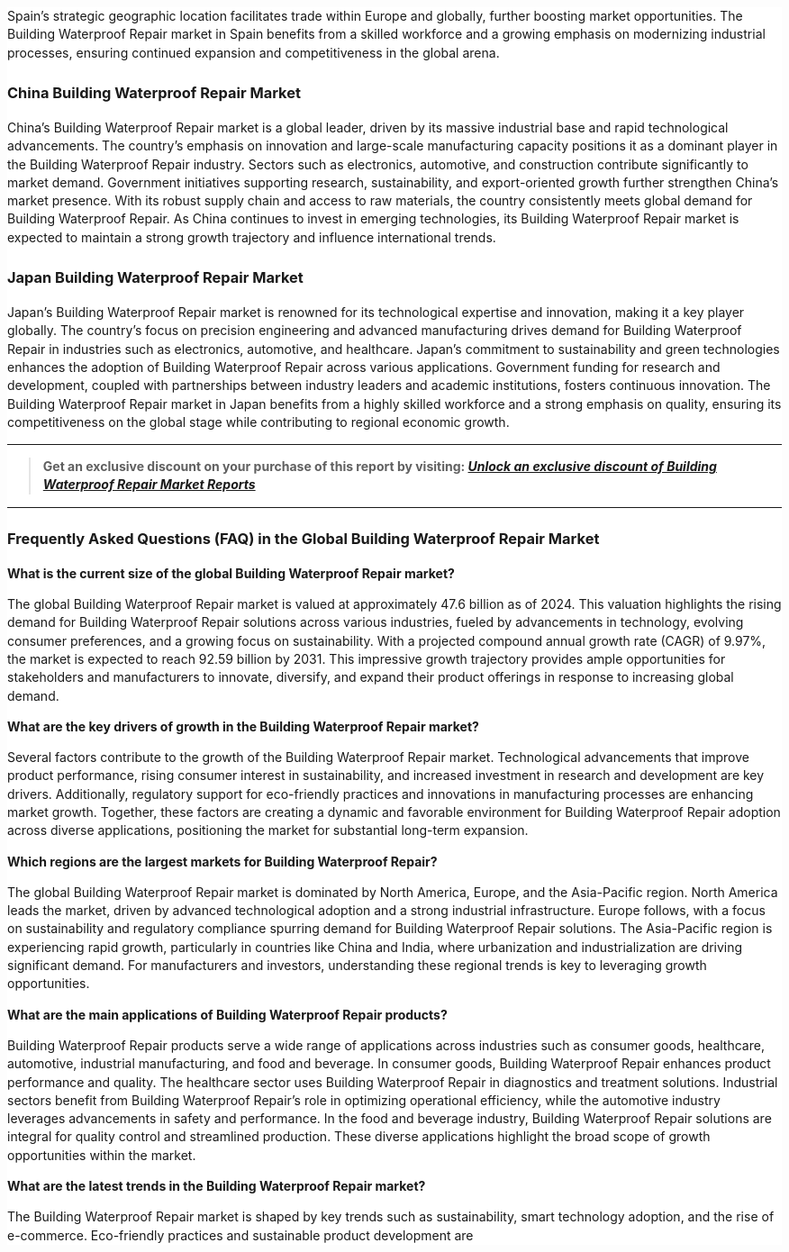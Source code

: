 Spain&rsquo;s strategic geographic location facilitates trade within Europe and globally, further boosting market opportunities. The Building Waterproof Repair market in Spain benefits from a skilled workforce and a growing emphasis on modernizing industrial processes, ensuring continued expansion and competitiveness in the global arena.</p><h3>China Building Waterproof Repair Market</h3><p>China&rsquo;s Building Waterproof Repair market is a global leader, driven by its massive industrial base and rapid technological advancements. The country&rsquo;s emphasis on innovation and large-scale manufacturing capacity positions it as a dominant player in the Building Waterproof Repair industry. Sectors such as electronics, automotive, and construction contribute significantly to market demand. Government initiatives supporting research, sustainability, and export-oriented growth further strengthen China&rsquo;s market presence. With its robust supply chain and access to raw materials, the country consistently meets global demand for Building Waterproof Repair. As China continues to invest in emerging technologies, its Building Waterproof Repair market is expected to maintain a strong growth trajectory and influence international trends.</p><h3>Japan Building Waterproof Repair Market</h3><p>Japan&rsquo;s Building Waterproof Repair market is renowned for its technological expertise and innovation, making it a key player globally. The country&rsquo;s focus on precision engineering and advanced manufacturing drives demand for Building Waterproof Repair in industries such as electronics, automotive, and healthcare. Japan&rsquo;s commitment to sustainability and green technologies enhances the adoption of Building Waterproof Repair across various applications. Government funding for research and development, coupled with partnerships between industry leaders and academic institutions, fosters continuous innovation. The Building Waterproof Repair market in Japan benefits from a highly skilled workforce and a strong emphasis on quality, ensuring its competitiveness on the global stage while contributing to regional economic growth.</p><hr /><blockquote><p><strong>Get an exclusive discount on your purchase of this report by visiting: <em><a href="://marketresearchpulse.com/ask-for-discount/55847?utm_source=Github&amp;utm_medium=022">Unlock an exclusive discount of Building Waterproof Repair Market Reports</a></em>&nbsp;</strong></p></blockquote><hr /><h3>Frequently Asked Questions (FAQ) in the Global Building Waterproof Repair Market</h3><p><strong>What is the current size of the global Building Waterproof Repair market?</strong></p><p>The global Building Waterproof Repair market is valued at approximately 47.6 billion as of 2024. This valuation highlights the rising demand for Building Waterproof Repair solutions across various industries, fueled by advancements in technology, evolving consumer preferences, and a growing focus on sustainability. With a projected compound annual growth rate (CAGR) of 9.97%, the market is expected to reach 92.59 billion by 2031. This impressive growth trajectory provides ample opportunities for stakeholders and manufacturers to innovate, diversify, and expand their product offerings in response to increasing global demand.</p><p><strong>What are the key drivers of growth in the Building Waterproof Repair market?</strong></p><p>Several factors contribute to the growth of the Building Waterproof Repair market. Technological advancements that improve product performance, rising consumer interest in sustainability, and increased investment in research and development are key drivers. Additionally, regulatory support for eco-friendly practices and innovations in manufacturing processes are enhancing market growth. Together, these factors are creating a dynamic and favorable environment for Building Waterproof Repair adoption across diverse applications, positioning the market for substantial long-term expansion.</p><p><strong>Which regions are the largest markets for Building Waterproof Repair?</strong></p><p>The global Building Waterproof Repair market is dominated by North America, Europe, and the Asia-Pacific region. North America leads the market, driven by advanced technological adoption and a strong industrial infrastructure. Europe follows, with a focus on sustainability and regulatory compliance spurring demand for Building Waterproof Repair solutions. The Asia-Pacific region is experiencing rapid growth, particularly in countries like China and India, where urbanization and industrialization are driving significant demand. For manufacturers and investors, understanding these regional trends is key to leveraging growth opportunities.</p><p><strong>What are the main applications of Building Waterproof Repair products?</strong></p><p>Building Waterproof Repair products serve a wide range of applications across industries such as consumer goods, healthcare, automotive, industrial manufacturing, and food and beverage. In consumer goods, Building Waterproof Repair enhances product performance and quality. The healthcare sector uses Building Waterproof Repair in diagnostics and treatment solutions. Industrial sectors benefit from Building Waterproof Repair&rsquo;s role in optimizing operational efficiency, while the automotive industry leverages advancements in safety and performance. In the food and beverage industry, Building Waterproof Repair solutions are integral for quality control and streamlined production. These diverse applications highlight the broad scope of growth opportunities within the market.</p><p><strong>What are the latest trends in the Building Waterproof Repair market?</strong></p><p>The Building Waterproof Repair market is shaped by key trends such as sustainability, smart technology adoption, and the rise of e-commerce. Eco-friendly practices and sustainable product development are